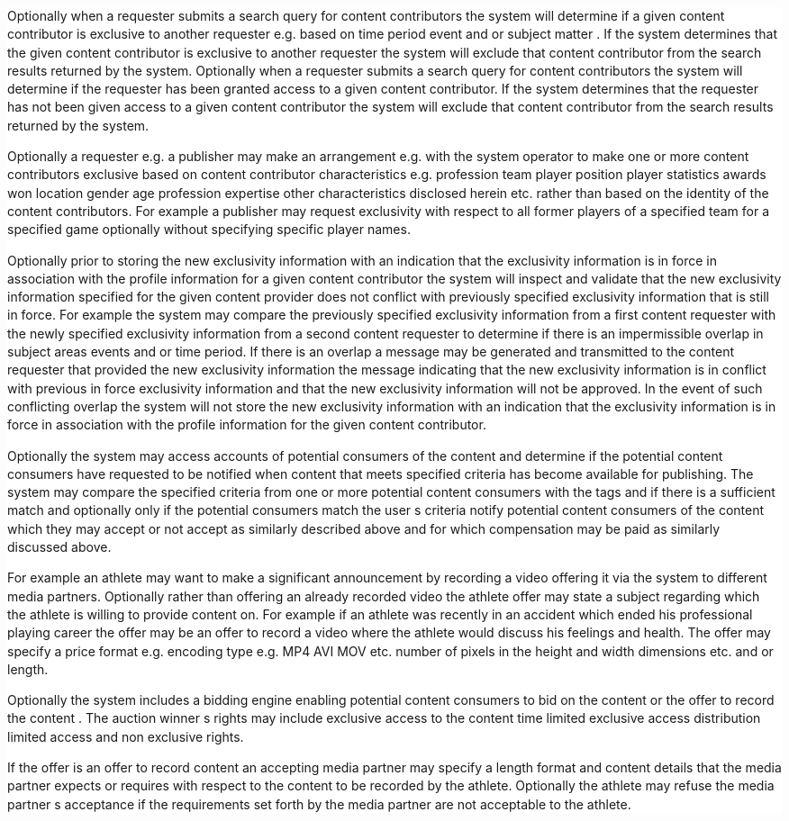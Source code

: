 Optionally when a requester submits a search query for content contributors the system will determine if a given content contributor is exclusive to another requester e.g. based on time period event and or subject matter . If the system determines that the given content contributor is exclusive to another requester the system will exclude that content contributor from the search results returned by the system. Optionally when a requester submits a search query for content contributors the system will determine if the requester has been granted access to a given content contributor. If the system determines that the requester has not been given access to a given content contributor the system will exclude that content contributor from the search results returned by the system.

Optionally a requester e.g. a publisher may make an arrangement e.g. with the system operator to make one or more content contributors exclusive based on content contributor characteristics e.g. profession team player position player statistics awards won location gender age profession expertise other characteristics disclosed herein etc. rather than based on the identity of the content contributors. For example a publisher may request exclusivity with respect to all former players of a specified team for a specified game optionally without specifying specific player names.

Optionally prior to storing the new exclusivity information with an indication that the exclusivity information is in force in association with the profile information for a given content contributor the system will inspect and validate that the new exclusivity information specified for the given content provider does not conflict with previously specified exclusivity information that is still in force. For example the system may compare the previously specified exclusivity information from a first content requester with the newly specified exclusivity information from a second content requester to determine if there is an impermissible overlap in subject areas events and or time period. If there is an overlap a message may be generated and transmitted to the content requester that provided the new exclusivity information the message indicating that the new exclusivity information is in conflict with previous in force exclusivity information and that the new exclusivity information will not be approved. In the event of such conflicting overlap the system will not store the new exclusivity information with an indication that the exclusivity information is in force in association with the profile information for the given content contributor.

Optionally the system may access accounts of potential consumers of the content and determine if the potential content consumers have requested to be notified when content that meets specified criteria has become available for publishing. The system may compare the specified criteria from one or more potential content consumers with the tags and if there is a sufficient match and optionally only if the potential consumers match the user s criteria notify potential content consumers of the content which they may accept or not accept as similarly described above and for which compensation may be paid as similarly discussed above.

For example an athlete may want to make a significant announcement by recording a video offering it via the system to different media partners. Optionally rather than offering an already recorded video the athlete offer may state a subject regarding which the athlete is willing to provide content on. For example if an athlete was recently in an accident which ended his professional playing career the offer may be an offer to record a video where the athlete would discuss his feelings and health. The offer may specify a price format e.g. encoding type e.g. MP4 AVI MOV etc. number of pixels in the height and width dimensions etc. and or length.

Optionally the system includes a bidding engine enabling potential content consumers to bid on the content or the offer to record the content . The auction winner s rights may include exclusive access to the content time limited exclusive access distribution limited access and non exclusive rights.

If the offer is an offer to record content an accepting media partner may specify a length format and content details that the media partner expects or requires with respect to the content to be recorded by the athlete. Optionally the athlete may refuse the media partner s acceptance if the requirements set forth by the media partner are not acceptable to the athlete.
